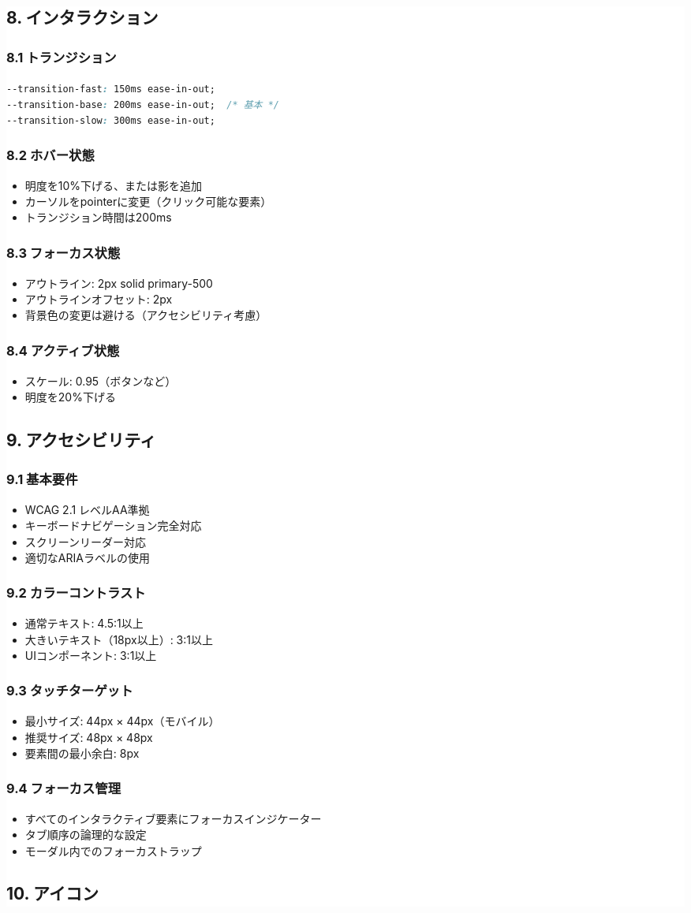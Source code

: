 ## 8. インタラクション

### 8.1 トランジション
```css
--transition-fast: 150ms ease-in-out;
--transition-base: 200ms ease-in-out;  /* 基本 */
--transition-slow: 300ms ease-in-out;
```

### 8.2 ホバー状態
- 明度を10%下げる、または影を追加
- カーソルをpointerに変更（クリック可能な要素）
- トランジション時間は200ms

### 8.3 フォーカス状態
- アウトライン: 2px solid primary-500
- アウトラインオフセット: 2px
- 背景色の変更は避ける（アクセシビリティ考慮）

### 8.4 アクティブ状態
- スケール: 0.95（ボタンなど）
- 明度を20%下げる

## 9. アクセシビリティ

### 9.1 基本要件
- WCAG 2.1 レベルAA準拠
- キーボードナビゲーション完全対応
- スクリーンリーダー対応
- 適切なARIAラベルの使用

### 9.2 カラーコントラスト
- 通常テキスト: 4.5:1以上
- 大きいテキスト（18px以上）: 3:1以上
- UIコンポーネント: 3:1以上

### 9.3 タッチターゲット
- 最小サイズ: 44px × 44px（モバイル）
- 推奨サイズ: 48px × 48px
- 要素間の最小余白: 8px

### 9.4 フォーカス管理
- すべてのインタラクティブ要素にフォーカスインジケーター
- タブ順序の論理的な設定
- モーダル内でのフォーカストラップ

## 10. アイコン
